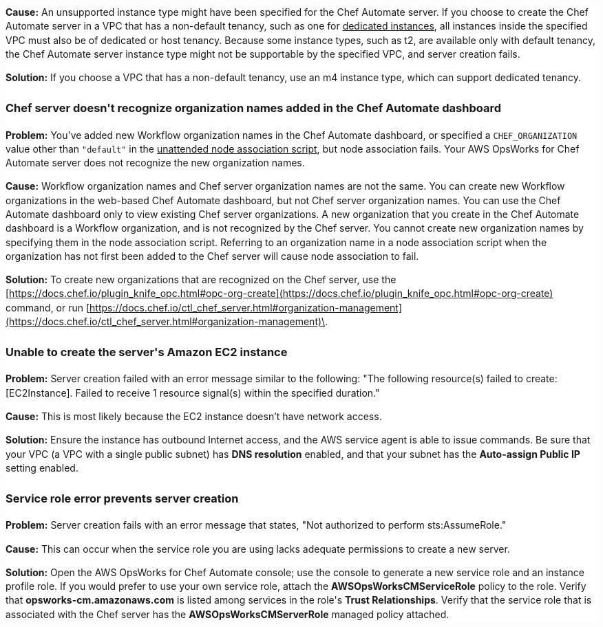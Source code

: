 **Cause:** An unsupported instance type might have been specified for the Chef Automate server\. If you choose to create the Chef Automate server in a VPC that has a non\-default tenancy, such as one for [dedicated instances](https://docs.aws.amazon.com/AWSEC2/latest/UserGuide/dedicated-instance.html), all instances inside the specified VPC must also be of dedicated or host tenancy\. Because some instance types, such as t2, are available only with default tenancy, the Chef Automate server instance type might not be supportable by the specified VPC, and server creation fails\.

**Solution:** If you choose a VPC that has a non\-default tenancy, use an m4 instance type, which can support dedicated tenancy\.

### Chef server doesn't recognize organization names added in the Chef Automate dashboard<a name="w4ab1b9c39b9c10"></a>

**Problem:** You've added new Workflow organization names in the Chef Automate dashboard, or specified a `CHEF_ORGANIZATION` value other than `"default"` in the [unattended node association script](opscm-unattend-assoc.md), but node association fails\. Your AWS OpsWorks for Chef Automate server does not recognize the new organization names\.

**Cause:** Workflow organization names and Chef server organization names are not the same\. You can create new Workflow organizations in the web\-based Chef Automate dashboard, but not Chef server organization names\. You can use the Chef Automate dashboard only to view existing Chef server organizations\. A new organization that you create in the Chef Automate dashboard is a Workflow organization, and is not recognized by the Chef server\. You cannot create new organization names by specifying them in the node association script\. Referring to an organization name in a node association script when the organization has not first been added to the Chef server will cause node association to fail\.

**Solution:** To create new organizations that are recognized on the Chef server, use the [https://docs.chef.io/plugin_knife_opc.html#opc-org-create](https://docs.chef.io/plugin_knife_opc.html#opc-org-create) command, or run [https://docs.chef.io/ctl_chef_server.html#organization-management](https://docs.chef.io/ctl_chef_server.html#organization-management)\.

### Unable to create the server's Amazon EC2 instance<a name="w4ab1b9c39b9c12"></a>

**Problem:** Server creation failed with an error message similar to the following: "The following resource\(s\) failed to create: \[EC2Instance\]\. Failed to receive 1 resource signal\(s\) within the specified duration\."

**Cause:** This is most likely because the EC2 instance doesn’t have network access\.

**Solution:** Ensure the instance has outbound Internet access, and the AWS service agent is able to issue commands\. Be sure that your VPC \(a VPC with a single public subnet\) has **DNS resolution** enabled, and that your subnet has the **Auto\-assign Public IP** setting enabled\.

### Service role error prevents server creation<a name="w4ab1b9c39b9c14"></a>

**Problem:** Server creation fails with an error message that states, "Not authorized to perform sts:AssumeRole\."

**Cause:** This can occur when the service role you are using lacks adequate permissions to create a new server\.

**Solution:** Open the AWS OpsWorks for Chef Automate console; use the console to generate a new service role and an instance profile role\. If you would prefer to use your own service role, attach the **AWSOpsWorksCMServiceRole** policy to the role\. Verify that **opsworks\-cm\.amazonaws\.com** is listed among services in the role's **Trust Relationships**\. Verify that the service role that is associated with the Chef server has the **AWSOpsWorksCMServerRole** managed policy attached\.
